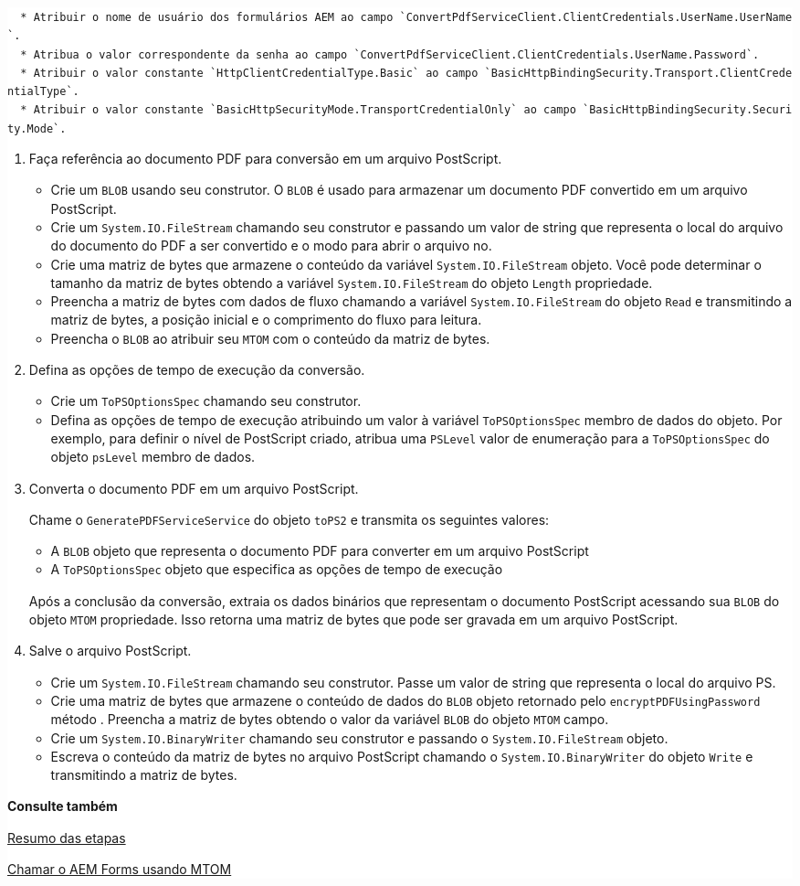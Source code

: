       * Atribuir o nome de usuário dos formulários AEM ao campo `ConvertPdfServiceClient.ClientCredentials.UserName.UserName`.
      * Atribua o valor correspondente da senha ao campo `ConvertPdfServiceClient.ClientCredentials.UserName.Password`.
      * Atribuir o valor constante `HttpClientCredentialType.Basic` ao campo `BasicHttpBindingSecurity.Transport.ClientCredentialType`.
      * Atribuir o valor constante `BasicHttpSecurityMode.TransportCredentialOnly` ao campo `BasicHttpBindingSecurity.Security.Mode`.

1. Faça referência ao documento PDF para conversão em um arquivo PostScript.

   * Crie um `BLOB` usando seu construtor. O `BLOB` é usado para armazenar um documento PDF convertido em um arquivo PostScript.
   * Crie um `System.IO.FileStream` chamando seu construtor e passando um valor de string que representa o local do arquivo do documento do PDF a ser convertido e o modo para abrir o arquivo no.
   * Crie uma matriz de bytes que armazene o conteúdo da variável `System.IO.FileStream` objeto. Você pode determinar o tamanho da matriz de bytes obtendo a variável `System.IO.FileStream` do objeto `Length` propriedade.
   * Preencha a matriz de bytes com dados de fluxo chamando a variável `System.IO.FileStream` do objeto `Read` e transmitindo a matriz de bytes, a posição inicial e o comprimento do fluxo para leitura.
   * Preencha o `BLOB` ao atribuir seu `MTOM` com o conteúdo da matriz de bytes.

1. Defina as opções de tempo de execução da conversão.

   * Crie um `ToPSOptionsSpec` chamando seu construtor.
   * Defina as opções de tempo de execução atribuindo um valor à variável `ToPSOptionsSpec` membro de dados do objeto. Por exemplo, para definir o nível de PostScript criado, atribua uma `PSLevel` valor de enumeração para a `ToPSOptionsSpec` do objeto `psLevel` membro de dados.

1. Converta o documento PDF em um arquivo PostScript.

   Chame o `GeneratePDFServiceService` do objeto `toPS2` e transmita os seguintes valores:

   * A `BLOB` objeto que representa o documento PDF para converter em um arquivo PostScript
   * A `ToPSOptionsSpec` objeto que especifica as opções de tempo de execução

   Após a conclusão da conversão, extraia os dados binários que representam o documento PostScript acessando sua `BLOB` do objeto `MTOM` propriedade. Isso retorna uma matriz de bytes que pode ser gravada em um arquivo PostScript.

1. Salve o arquivo PostScript.

   * Crie um `System.IO.FileStream` chamando seu construtor. Passe um valor de string que representa o local do arquivo PS.
   * Crie uma matriz de bytes que armazene o conteúdo de dados do `BLOB` objeto retornado pelo `encryptPDFUsingPassword` método . Preencha a matriz de bytes obtendo o valor da variável `BLOB` do objeto `MTOM` campo.
   * Crie um `System.IO.BinaryWriter` chamando seu construtor e passando o `System.IO.FileStream` objeto.
   * Escreva o conteúdo da matriz de bytes no arquivo PostScript chamando o `System.IO.BinaryWriter` do objeto `Write` e transmitindo a matriz de bytes.

**Consulte também**

[Resumo das etapas](converting-pdf-postscript-image-files.md#summary-of-steps)

[Chamar o AEM Forms usando MTOM](/help/forms/developing/invoking-aem-forms-using-web.md#invoking-aem-forms-using-mtom)
